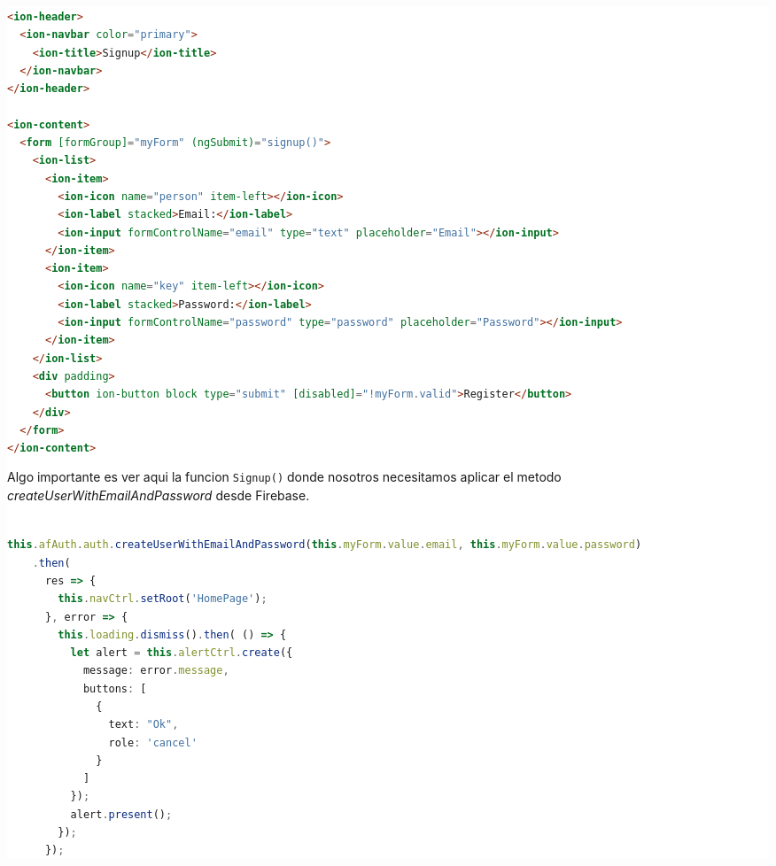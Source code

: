 ```html
<ion-header>
  <ion-navbar color="primary">
    <ion-title>Signup</ion-title>
  </ion-navbar>
</ion-header>

<ion-content>
  <form [formGroup]="myForm" (ngSubmit)="signup()">
    <ion-list>
      <ion-item>
        <ion-icon name="person" item-left></ion-icon>
        <ion-label stacked>Email:</ion-label>
        <ion-input formControlName="email" type="text" placeholder="Email"></ion-input>
      </ion-item>
      <ion-item>
        <ion-icon name="key" item-left></ion-icon>
        <ion-label stacked>Password:</ion-label>
        <ion-input formControlName="password" type="password" placeholder="Password"></ion-input>
      </ion-item>
    </ion-list>
    <div padding>
      <button ion-button block type="submit" [disabled]="!myForm.valid">Register</button>
    </div>
  </form>
</ion-content>
```

Algo importante es ver aqui la funcion `Signup()` donde nosotros necesitamos aplicar el metodo *createUserWithEmailAndPassword* desde Firebase.

```ts

this.afAuth.auth.createUserWithEmailAndPassword(this.myForm.value.email, this.myForm.value.password)
    .then(
      res => {
        this.navCtrl.setRoot('HomePage');
      }, error => {
        this.loading.dismiss().then( () => {
          let alert = this.alertCtrl.create({
            message: error.message,
            buttons: [
              {
                text: "Ok",
                role: 'cancel'
              }
            ]
          });
          alert.present();
        });
      }); 

```
